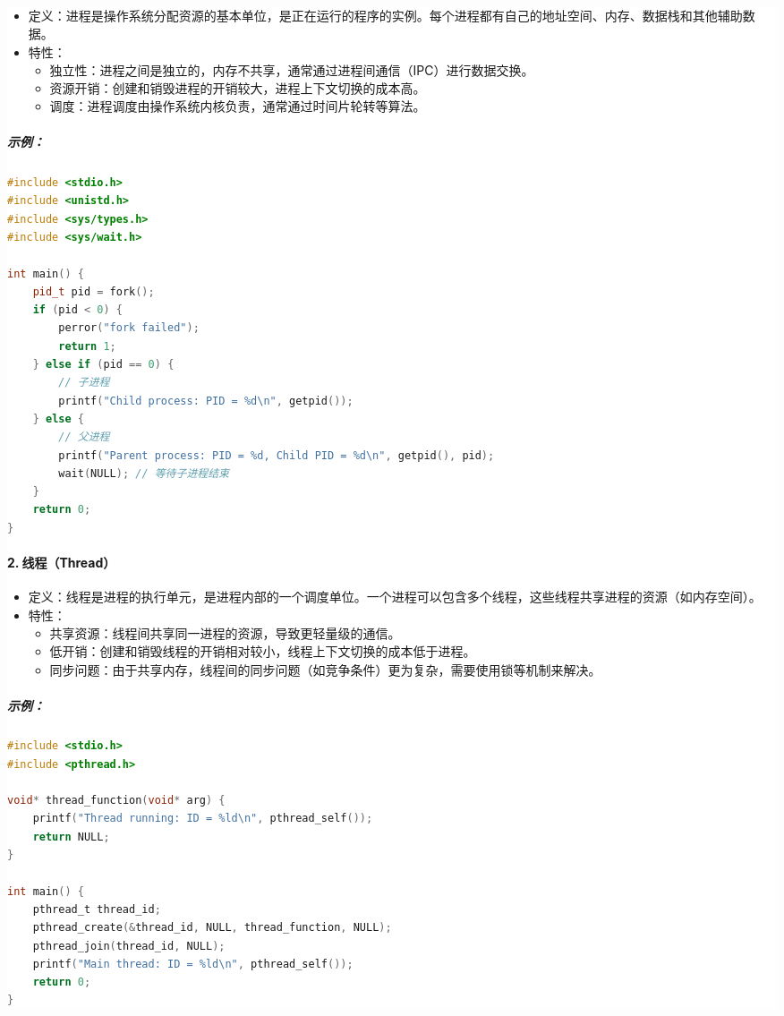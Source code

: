 - 定义：进程是操作系统分配资源的基本单位，是正在运行的程序的实例。每个进程都有自己的地址空间、内存、数据栈和其他辅助数据。
- 特性：
  - 独立性：进程之间是独立的，内存不共享，通常通过进程间通信（IPC）进行数据交换。
  - 资源开销：创建和销毁进程的开销较大，进程上下文切换的成本高。
  - 调度：进程调度由操作系统内核负责，通常通过时间片轮转等算法。

##### 示例：

```c++
#include <stdio.h>
#include <unistd.h>
#include <sys/types.h>
#include <sys/wait.h>

int main() {
    pid_t pid = fork();
    if (pid < 0) {
        perror("fork failed");
        return 1;
    } else if (pid == 0) {
        // 子进程
        printf("Child process: PID = %d\n", getpid());
    } else {
        // 父进程
        printf("Parent process: PID = %d, Child PID = %d\n", getpid(), pid);
        wait(NULL); // 等待子进程结束
    }
    return 0;
}
```

#### 2. 线程（Thread）

- 定义：线程是进程的执行单元，是进程内部的一个调度单位。一个进程可以包含多个线程，这些线程共享进程的资源（如内存空间）。
- 特性：
  - 共享资源：线程间共享同一进程的资源，导致更轻量级的通信。
  - 低开销：创建和销毁线程的开销相对较小，线程上下文切换的成本低于进程。
  - 同步问题：由于共享内存，线程间的同步问题（如竞争条件）更为复杂，需要使用锁等机制来解决。

##### 示例：

```c
#include <stdio.h>
#include <pthread.h>

void* thread_function(void* arg) {
    printf("Thread running: ID = %ld\n", pthread_self());
    return NULL;
}

int main() {
    pthread_t thread_id;
    pthread_create(&thread_id, NULL, thread_function, NULL);
    pthread_join(thread_id, NULL);
    printf("Main thread: ID = %ld\n", pthread_self());
    return 0;
}
```
